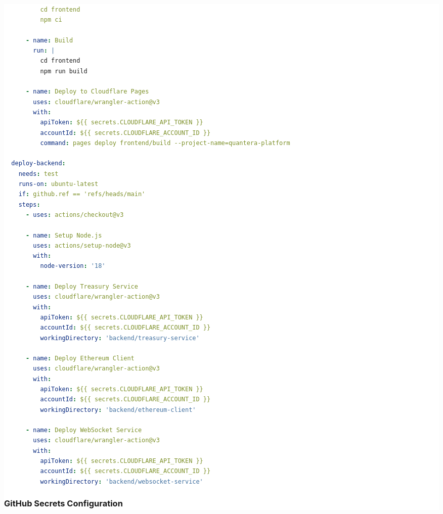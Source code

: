 ```yaml
          cd frontend
          npm ci
          
      - name: Build
        run: |
          cd frontend
          npm run build
          
      - name: Deploy to Cloudflare Pages
        uses: cloudflare/wrangler-action@v3
        with:
          apiToken: ${{ secrets.CLOUDFLARE_API_TOKEN }}
          accountId: ${{ secrets.CLOUDFLARE_ACCOUNT_ID }}
          command: pages deploy frontend/build --project-name=quantera-platform
  
  deploy-backend:
    needs: test
    runs-on: ubuntu-latest
    if: github.ref == 'refs/heads/main'
    steps:
      - uses: actions/checkout@v3
      
      - name: Setup Node.js
        uses: actions/setup-node@v3
        with:
          node-version: '18'
          
      - name: Deploy Treasury Service
        uses: cloudflare/wrangler-action@v3
        with:
          apiToken: ${{ secrets.CLOUDFLARE_API_TOKEN }}
          accountId: ${{ secrets.CLOUDFLARE_ACCOUNT_ID }}
          workingDirectory: 'backend/treasury-service'
          
      - name: Deploy Ethereum Client
        uses: cloudflare/wrangler-action@v3
        with:
          apiToken: ${{ secrets.CLOUDFLARE_API_TOKEN }}
          accountId: ${{ secrets.CLOUDFLARE_ACCOUNT_ID }}
          workingDirectory: 'backend/ethereum-client'
          
      - name: Deploy WebSocket Service
        uses: cloudflare/wrangler-action@v3
        with:
          apiToken: ${{ secrets.CLOUDFLARE_API_TOKEN }}
          accountId: ${{ secrets.CLOUDFLARE_ACCOUNT_ID }}
          workingDirectory: 'backend/websocket-service'
```

### GitHub Secrets Configuration
